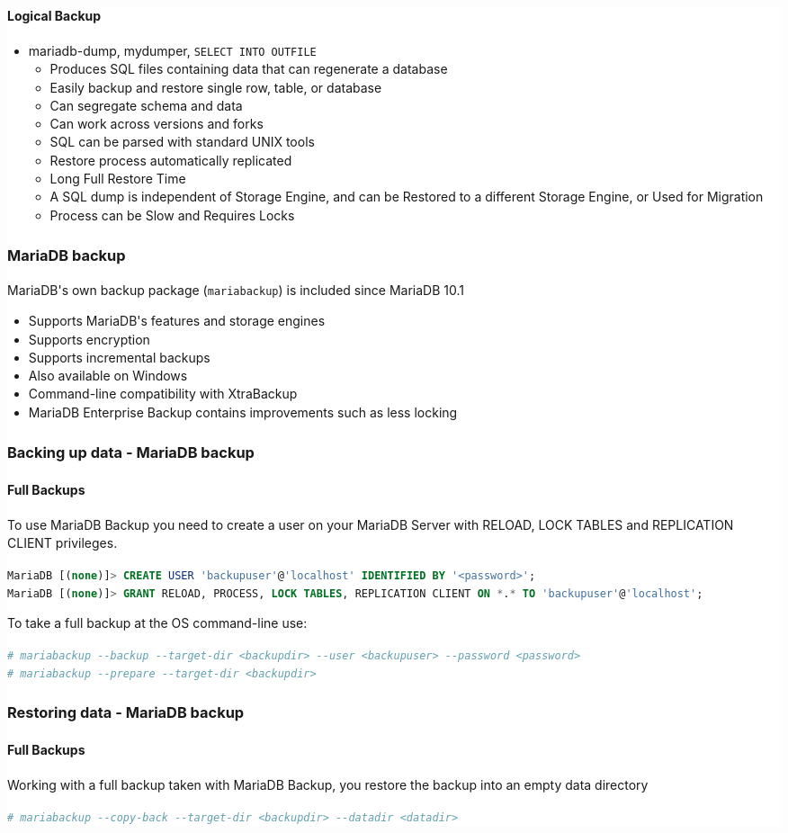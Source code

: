 #### Logical Backup

- mariadb-dump, mydumper, `SELECT INTO OUTFILE`
  - Produces SQL files containing data that can regenerate a database
  - Easily backup and restore single row, table, or database
  - Can segregate schema and data
  - Can work across versions and forks
  - SQL can be parsed with standard UNIX tools
  - Restore process automatically replicated
  - Long Full Restore Time
  - A SQL dump is independent of Storage Engine, and can be Restored to a different Storage Engine, or Used for Migration
  - Process can be Slow and Requires Locks

### MariaDB backup

MariaDB's own backup package (`mariabackup`) is included since MariaDB 10.1

- Supports MariaDB's features and storage engines
- Supports encryption
- Supports incremental backups
- Also available on Windows
- Command-line compatibility with XtraBackup
- MariaDB Enterprise Backup contains improvements such as less locking

### Backing up data - MariaDB backup

#### Full Backups

To use MariaDB Backup you need to create a user on your MariaDB Server with RELOAD, LOCK TABLES and REPLICATION CLIENT privileges.

```sql
MariaDB [(none)]> CREATE USER 'backupuser'@'localhost' IDENTIFIED BY '<password>';
MariaDB [(none)]> GRANT RELOAD, PROCESS, LOCK TABLES, REPLICATION CLIENT ON *.* TO 'backupuser'@'localhost';
```

To take a full backup at the OS command-line use:

```sh
# mariabackup --backup --target-dir <backupdir> --user <backupuser> --password <password>
# mariabackup --prepare --target-dir <backupdir>
```

### Restoring data - MariaDB backup

#### Full Backups

Working with a full backup taken with MariaDB Backup, you restore the backup into an empty data directory

```sh
# mariabackup --copy-back --target-dir <backupdir> --datadir <datadir>
```

